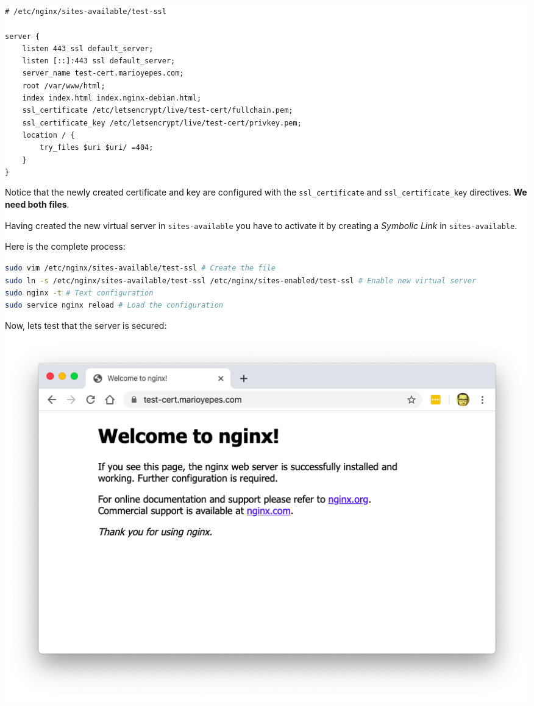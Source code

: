 ```nginx {9,10}
# /etc/nginx/sites-available/test-ssl

server {
	listen 443 ssl default_server;
	listen [::]:443 ssl default_server;
	server_name test-cert.marioyepes.com;
	root /var/www/html;
	index index.html index.nginx-debian.html;
	ssl_certificate /etc/letsencrypt/live/test-cert/fullchain.pem;
	ssl_certificate_key /etc/letsencrypt/live/test-cert/privkey.pem;
	location / {
		try_files $uri $uri/ =404;
	}
}
```

Notice that the newly created certificate and key are configured with the `ssl_certificate` and `ssl_certificate_key` directives. **We need both files**.

Having created the new virtual server in `sites-available` you have to activate it by creating a _Symbolic Link_ in `sites-available`.

Here is the complete process:

```bash
sudo vim /etc/nginx/sites-available/test-ssl # Create the file
sudo ln -s /etc/nginx/sites-available/test-ssl /etc/nginx/sites-enabled/test-ssl # Enable new virtual server
sudo nginx -t # Text configuration
sudo service nginx reload # Load the configuration
```

Now, lets test that the server is secured:

![Nginx secured](nginx-secured.png)
